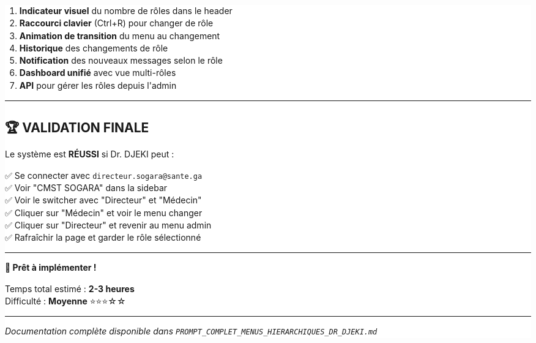 1. **Indicateur visuel** du nombre de rôles dans le header
2. **Raccourci clavier** (Ctrl+R) pour changer de rôle
3. **Animation de transition** du menu au changement
4. **Historique** des changements de rôle
5. **Notification** des nouveaux messages selon le rôle
6. **Dashboard unifié** avec vue multi-rôles
7. **API** pour gérer les rôles depuis l'admin

---

## 🏆 VALIDATION FINALE

Le système est **RÉUSSI** si Dr. DJEKI peut :

✅ Se connecter avec `directeur.sogara@sante.ga`  
✅ Voir "CMST SOGARA" dans la sidebar  
✅ Voir le switcher avec "Directeur" et "Médecin"  
✅ Cliquer sur "Médecin" et voir le menu changer  
✅ Cliquer sur "Directeur" et revenir au menu admin  
✅ Rafraîchir la page et garder le rôle sélectionné  

---

**🚀 Prêt à implémenter !**

Temps total estimé : **2-3 heures**  
Difficulté : **Moyenne** ⭐⭐⭐☆☆  

---

*Documentation complète disponible dans `PROMPT_COMPLET_MENUS_HIERARCHIQUES_DR_DJEKI.md`*
